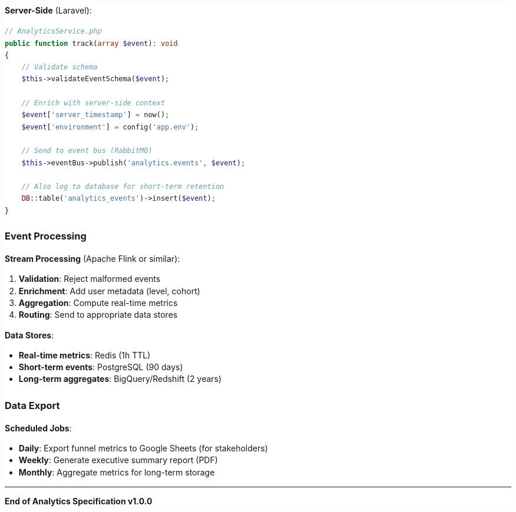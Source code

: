 **Server-Side** (Laravel):
```php
// AnalyticsService.php
public function track(array $event): void
{
    // Validate schema
    $this->validateEventSchema($event);

    // Enrich with server-side context
    $event['server_timestamp'] = now();
    $event['environment'] = config('app.env');

    // Send to event bus (RabbitMQ)
    $this->eventBus->publish('analytics.events', $event);

    // Also log to database for short-term retention
    DB::table('analytics_events')->insert($event);
}
```

### Event Processing

**Stream Processing** (Apache Flink or similar):
1. **Validation**: Reject malformed events
2. **Enrichment**: Add user metadata (level, cohort)
3. **Aggregation**: Compute real-time metrics
4. **Routing**: Send to appropriate data stores

**Data Stores**:
- **Real-time metrics**: Redis (1h TTL)
- **Short-term events**: PostgreSQL (90 days)
- **Long-term aggregates**: BigQuery/Redshift (2 years)

### Data Export

**Scheduled Jobs**:
- **Daily**: Export funnel metrics to Google Sheets (for stakeholders)
- **Weekly**: Generate executive summary report (PDF)
- **Monthly**: Aggregate metrics for long-term storage

---

**End of Analytics Specification v1.0.0**
